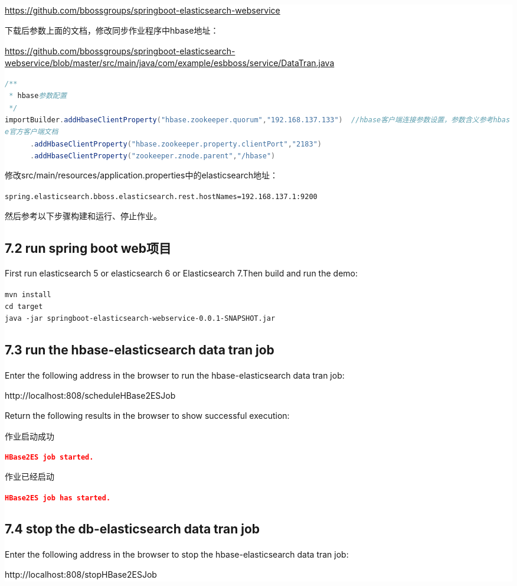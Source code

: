 https://github.com/bbossgroups/springboot-elasticsearch-webservice

下载后参数上面的文档，修改同步作业程序中hbase地址：

https://github.com/bbossgroups/springboot-elasticsearch-webservice/blob/master/src/main/java/com/example/esbboss/service/DataTran.java

```java
/**
 * hbase参数配置
 */
importBuilder.addHbaseClientProperty("hbase.zookeeper.quorum","192.168.137.133")  //hbase客户端连接参数设置，参数含义参考hbase官方客户端文档
      .addHbaseClientProperty("hbase.zookeeper.property.clientPort","2183")
      .addHbaseClientProperty("zookeeper.znode.parent","/hbase")
```

修改src/main/resources/application.properties中的elasticsearch地址：

```properties
spring.elasticsearch.bboss.elasticsearch.rest.hostNames=192.168.137.1:9200
```

然后参考以下步骤构建和运行、停止作业。

## 7.2 run spring boot web项目

First run elasticsearch 5 or elasticsearch 6 or Elasticsearch 7.Then build and run the demo:

```shell
mvn install
cd target
java -jar springboot-elasticsearch-webservice-0.0.1-SNAPSHOT.jar
```



## 7.3 run the hbase-elasticsearch data tran job

Enter the following address in the browser to run the hbase-elasticsearch data tran job:

http://localhost:808/scheduleHBase2ESJob

Return the following results in the browser to show successful execution:

作业启动成功
```json
HBase2ES job started.
```

作业已经启动
```json
HBase2ES job has started.
```
## 7.4 stop the db-elasticsearch data tran job
Enter the following address in the browser to stop the hbase-elasticsearch data tran job:

http://localhost:808/stopHBase2ESJob
